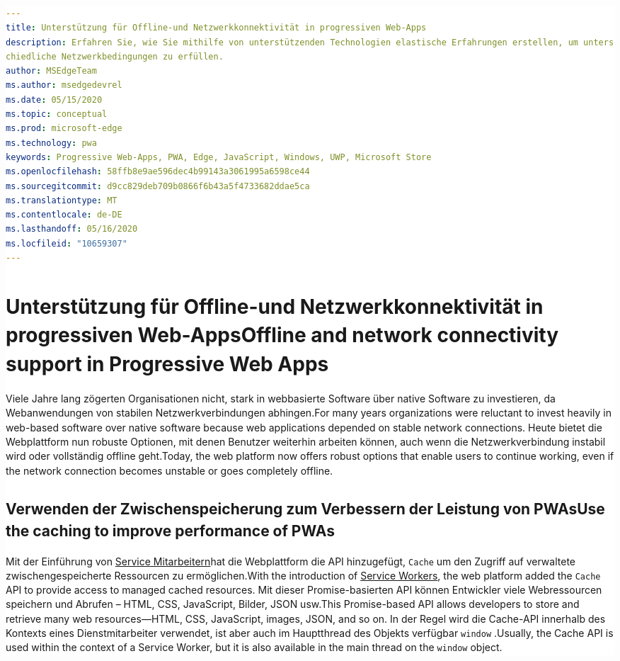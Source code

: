 ```yaml
---
title: Unterstützung für Offline-und Netzwerkkonnektivität in progressiven Web-Apps
description: Erfahren Sie, wie Sie mithilfe von unterstützenden Technologien elastische Erfahrungen erstellen, um unterschiedliche Netzwerkbedingungen zu erfüllen.
author: MSEdgeTeam
ms.author: msedgedevrel
ms.date: 05/15/2020
ms.topic: conceptual
ms.prod: microsoft-edge
ms.technology: pwa
keywords: Progressive Web-Apps, PWA, Edge, JavaScript, Windows, UWP, Microsoft Store
ms.openlocfilehash: 58ffb8e9ae596dec4b99143a3061995a6598ce44
ms.sourcegitcommit: d9cc829deb709b0866f6b43a5f4733682ddae5ca
ms.translationtype: MT
ms.contentlocale: de-DE
ms.lasthandoff: 05/16/2020
ms.locfileid: "10659307"
---
```

# <span data-ttu-id="49252-104">Unterstützung für Offline-und Netzwerkkonnektivität in progressiven Web-Apps</span><span class="sxs-lookup"><span data-stu-id="49252-104">Offline and network connectivity support in Progressive Web Apps</span></span>

<span data-ttu-id="49252-105">Viele Jahre lang zögerten Organisationen nicht, stark in webbasierte Software über native Software zu investieren, da Webanwendungen von stabilen Netzwerkverbindungen abhingen.</span><span class="sxs-lookup"><span data-stu-id="49252-105">For many years organizations were reluctant to invest heavily in web-based software over native software because web applications depended on stable network connections.</span></span> <span data-ttu-id="49252-106">Heute bietet die Webplattform nun robuste Optionen, mit denen Benutzer weiterhin arbeiten können, auch wenn die Netzwerkverbindung instabil wird oder vollständig offline geht.</span><span class="sxs-lookup"><span data-stu-id="49252-106">Today, the web platform now offers robust options that enable users to continue working, even if the network connection becomes unstable or goes completely offline.</span></span>

## <span data-ttu-id="49252-107">Verwenden der Zwischenspeicherung zum Verbessern der Leistung von PWAs</span><span class="sxs-lookup"><span data-stu-id="49252-107">Use the caching to improve performance of PWAs</span></span>

<span data-ttu-id="49252-108">Mit der Einführung von [Service Mitarbeitern][MDNServiceWorker]hat die Webplattform die API hinzugefügt, `Cache` um den Zugriff auf verwaltete zwischengespeicherte Ressourcen zu ermöglichen.</span><span class="sxs-lookup"><span data-stu-id="49252-108">With the introduction of [Service Workers][MDNServiceWorker], the web platform added the `Cache` API to provide access to managed cached resources.</span></span> <span data-ttu-id="49252-109">Mit dieser Promise-basierten API können Entwickler viele Webressourcen speichern und Abrufen – HTML, CSS, JavaScript, Bilder, JSON usw.</span><span class="sxs-lookup"><span data-stu-id="49252-109">This Promise-based API allows developers to store and retrieve many web resources—HTML, CSS, JavaScript, images, JSON, and so on.</span></span> <span data-ttu-id="49252-110">In der Regel wird die Cache-API innerhalb des Kontexts eines Dienstmitarbeiter verwendet, ist aber auch im Hauptthread des Objekts verfügbar `window` .</span><span class="sxs-lookup"><span data-stu-id="49252-110">Usually, the Cache API is used within the context of a Service Worker, but it is also available in the main thread on the `window` object.</span></span>


[MDNCache]: https://developer.mozilla.org/docs/Web/API/Cache "Cache | MDN"  
[MDNIndexeddbApi]: https://developer.mozilla.org/docs/Web/API/IndexedDB_API "IndexedDB-API | MDN"  
[MDNIndexeddbApiUsing]: https://developer.mozilla.org/docs/Web/API/IndexedDB_API/Using_IndexedDB "Verwenden der IndexDb-IndexDb-API | MDN"  
[MDNServiceWorker]: https://developer.mozilla.org/docs/Web/API/ServiceWorker "ServiceWorker | MDN"  
[MDNWebStorageApi]: https://developer.mozilla.org/docs/Web/API/Web_Storage_API "Web Storage-API | MDN"  
[MDNNavigatoronline]: https://developer.mozilla.org/docs/Web/API/NavigatorOnLine "NavigatorOnLine | MDN"  
[MDNNavigatoronlineOfflineEvents]: https://developer.mozilla.org/docs/Web/API/NavigatorOnLine/Online_and_offline_events "Online-und Offlineereignisse – NavigatorOnLine | MDN"  
[AbookapartGoingOffline]: https://abookapart.com/products/going-offline "Going Offline von Jeremy Keith | Ein Buch auseinander"  
[AlistapartRequestIntentCachingStrategiesAgePwas]: https://alistapart.com/article/request-with-intent-caching-strategies-in-the-age-of-pwas "Anforderung mit Absicht: Caching-Strategien im Zeitalter der PWAs von Aaron Gustafson | Eine Liste auseinander"  